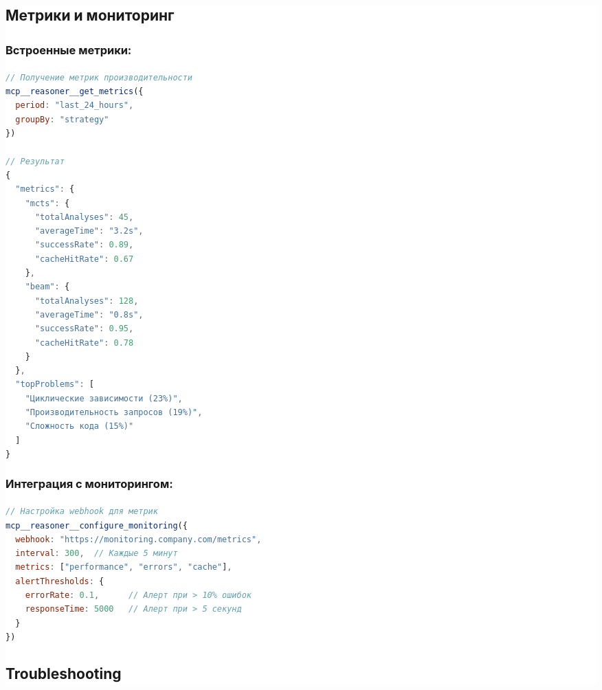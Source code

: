 ## Метрики и мониторинг

### Встроенные метрики:

```javascript
// Получение метрик производительности
mcp__reasoner__get_metrics({
  period: "last_24_hours",
  groupBy: "strategy"
})

// Результат
{
  "metrics": {
    "mcts": {
      "totalAnalyses": 45,
      "averageTime": "3.2s",
      "successRate": 0.89,
      "cacheHitRate": 0.67
    },
    "beam": {
      "totalAnalyses": 128,
      "averageTime": "0.8s", 
      "successRate": 0.95,
      "cacheHitRate": 0.78
    }
  },
  "topProblems": [
    "Циклические зависимости (23%)",
    "Производительность запросов (19%)",
    "Сложность кода (15%)"
  ]
}
```

### Интеграция с мониторингом:

```javascript
// Настройка webhook для метрик
mcp__reasoner__configure_monitoring({
  webhook: "https://monitoring.company.com/metrics",
  interval: 300,  // Каждые 5 минут
  metrics: ["performance", "errors", "cache"],
  alertThresholds: {
    errorRate: 0.1,      // Алерт при > 10% ошибок
    responseTime: 5000   // Алерт при > 5 секунд
  }
})
```

## Troubleshooting
